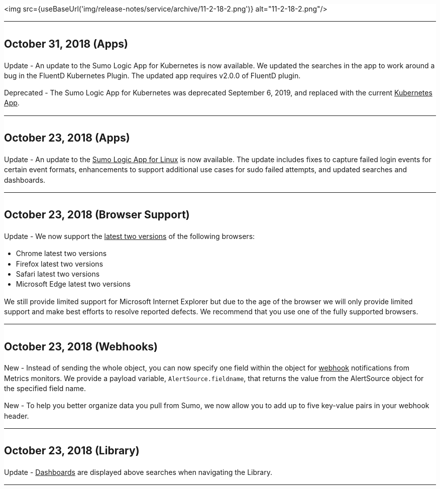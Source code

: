 <img src={useBaseUrl('img/release-notes/service/archive/11-2-18-2.png')} alt="11-2-18-2.png"/>

---
## October 31, 2018 (Apps)

Update - An update to the Sumo Logic App for Kubernetes is now available. We updated the searches in the app to work around a bug in the FluentD Kubernetes Plugin. The updated app requires v2.0.0 of FluentD plugin.

Deprecated - The Sumo Logic App for Kubernetes was deprecated September 6, 2019, and replaced with the current [Kubernetes App](/docs/integrations/containers-orchestration/kubernetes).

---
## October 23, 2018 (Apps)

Update - An update to the [Sumo Logic App for Linux](/docs/integrations/hosts-operating-systems/linux) is now available. The update includes fixes to capture failed login events for certain event formats, enhancements to support additional use cases for sudo failed attempts, and updated searches and dashboards.

---
## October 23, 2018 (Browser Support)

Update - We now support the [latest two versions](/docs/get-started/system-requirements) of the following browsers:

* Chrome latest two versions
* Firefox latest two versions
* Safari latest two versions
* Microsoft Edge latest two versions

We still provide limited support for Microsoft Internet Explorer but due to the age of the browser we will only provide limited support and make best efforts to resolve reported defects. We recommend that you use one of the fully supported browsers.

---
## October 23, 2018 (Webhooks)

New - Instead of sending the whole object, you can now specify one field within the object for [webhook](/docs/manage/connections-integrations/webhook-connections/set-up-webhook-connections) notifications from Metrics monitors. We provide a payload variable, `AlertSource.fieldname`, that returns the value from the AlertSource object for the specified field name.

New - To help you better organize data you pull from Sumo, we now allow you to add up to five key-value pairs in your webhook header.

---
## October 23, 2018 (Library)

Update - [Dashboards](/docs/dashboards/about) are displayed above searches when navigating the Library.

---